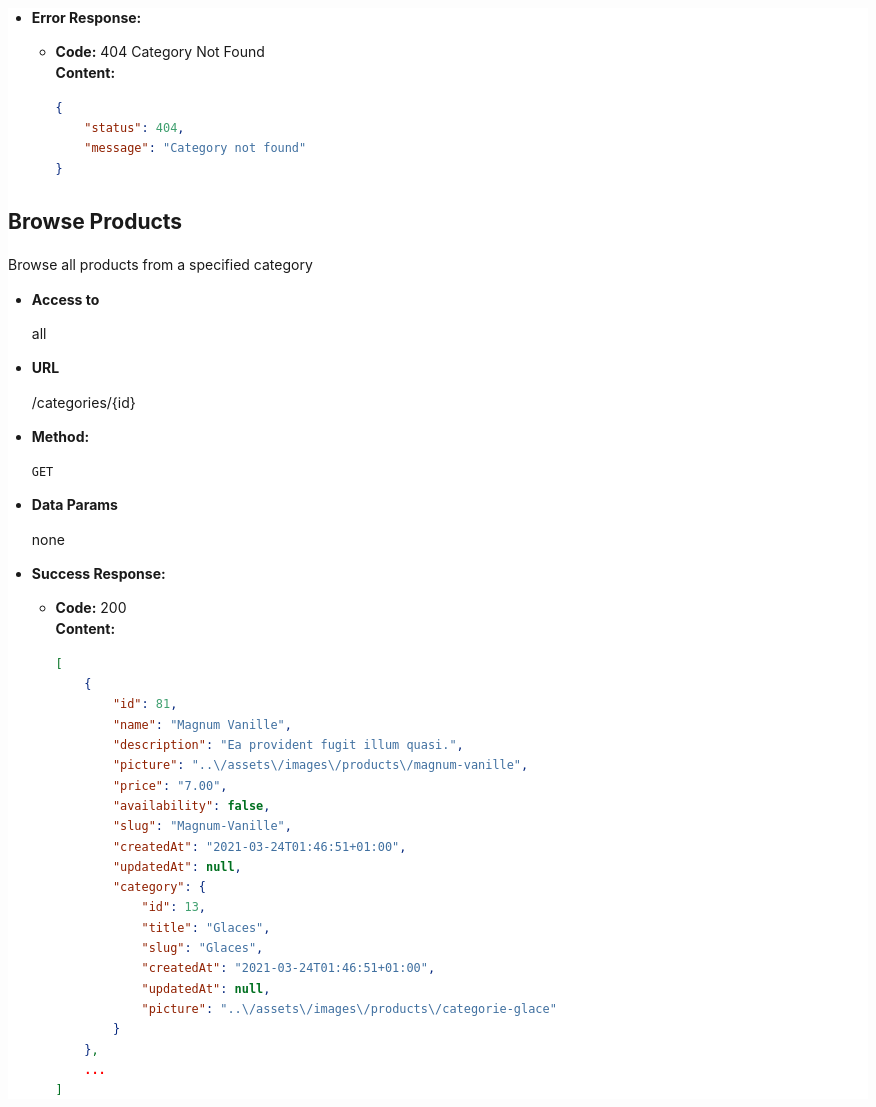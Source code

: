 * **Error Response:**

  * **Code:** 404 Category Not Found <br />
    **Content:** 
    ```json
    {
        "status": 404,
        "message": "Category not found"
    }

**Browse Products**
----
  Browse all products from a specified category
  
* **Access to**
  
  all
  
* **URL**

  /categories/{id}

* **Method:**

  `GET`

* **Data Params**

   none

* **Success Response:**

  * **Code:** 200 <br />
    **Content:** 
    ```json
    [
        {
            "id": 81,
            "name": "Magnum Vanille",
            "description": "Ea provident fugit illum quasi.",
            "picture": "..\/assets\/images\/products\/magnum-vanille",
            "price": "7.00",
            "availability": false,
            "slug": "Magnum-Vanille",
            "createdAt": "2021-03-24T01:46:51+01:00",
            "updatedAt": null,
            "category": {
                "id": 13,
                "title": "Glaces",
                "slug": "Glaces",
                "createdAt": "2021-03-24T01:46:51+01:00",
                "updatedAt": null,
                "picture": "..\/assets\/images\/products\/categorie-glace"
            }
        },
        ...
    ]
    ```
 